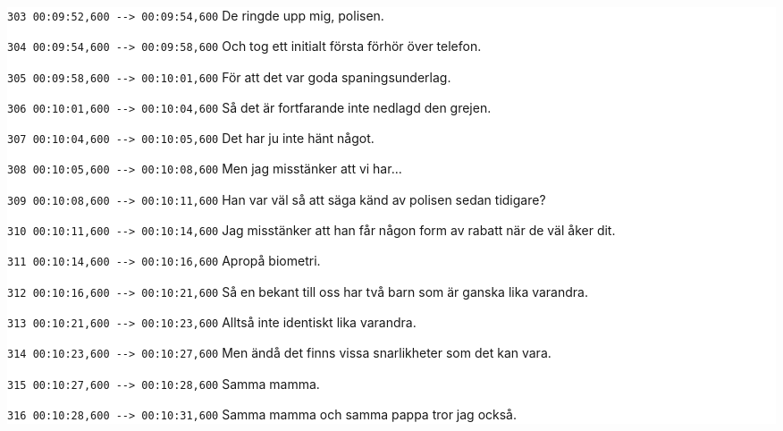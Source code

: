 

`303 00:09:52,600 --> 00:09:54,600`
De ringde upp mig, polisen.



`304 00:09:54,600 --> 00:09:58,600`
Och tog ett initialt första förhör över telefon.



`305 00:09:58,600 --> 00:10:01,600`
För att det var goda spaningsunderlag.



`306 00:10:01,600 --> 00:10:04,600`
Så det är fortfarande inte nedlagd den grejen.



`307 00:10:04,600 --> 00:10:05,600`
Det har ju inte hänt något.



`308 00:10:05,600 --> 00:10:08,600`
Men jag misstänker att vi har...



`309 00:10:08,600 --> 00:10:11,600`
Han var väl så att säga känd av polisen sedan tidigare?



`310 00:10:11,600 --> 00:10:14,600`
Jag misstänker att han får någon form av rabatt när de väl åker dit.



`311 00:10:14,600 --> 00:10:16,600`
Apropå biometri.



`312 00:10:16,600 --> 00:10:21,600`
Så en bekant till oss har två barn som är ganska lika varandra.



`313 00:10:21,600 --> 00:10:23,600`
Alltså inte identiskt lika varandra.



`314 00:10:23,600 --> 00:10:27,600`
Men ändå det finns vissa snarlikheter som det kan vara.



`315 00:10:27,600 --> 00:10:28,600`
Samma mamma.



`316 00:10:28,600 --> 00:10:31,600`
Samma mamma och samma pappa tror jag också.
